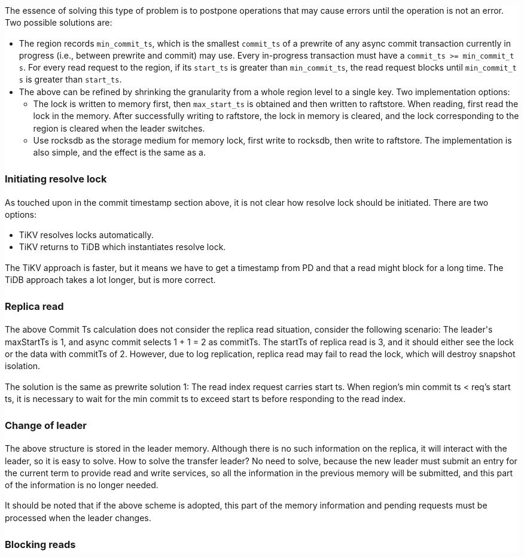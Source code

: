 The essence of solving this type of problem is to postpone operations that may cause errors until the operation is not an error. Two possible solutions are:

* The region records `min_commit_ts`, which is the smallest `commit_ts` of a prewrite of any async commit transaction currently in progress (i.e., between prewrite and commit) may use. Every in-progress transaction must have a `commit_ts >= min_commit_ts`. For every read request to the region, if its `start_ts` is greater than `min_commit_ts`, the read request blocks until `min_commit_ts` is greater than `start_ts`.
* The above can be refined by shrinking the granularity from a whole region level to a single key. Two implementation options:
  - The lock is written to memory first, then `max_start_ts` is obtained and then written to raftstore. When reading, first read the lock in the memory. After successfully writing to raftstore, the lock in memory is cleared, and the lock corresponding to the region is cleared when the leader switches.
  - Use rocksdb as the storage medium for memory lock, first write to rocksdb, then write to raftstore. The implementation is also simple, and the effect is the same as a.


### Initiating resolve lock

As touched upon in the commit timestamp section above, it is not clear how resolve lock should be initiated. There are two options:

* TiKV resolves locks automatically.
* TiKV returns to TiDB which instantiates resolve lock.

The TiKV approach is faster, but it means we have to get a timestamp from PD and that a read might block for a long time. The TiDB approach takes a lot longer, but is more correct.

### Replica read

The above Commit Ts calculation does not consider the replica read situation, consider the following scenario:
The leader's maxStartTs is 1, and async commit selects 1 + 1 = 2 as commitTs.
The startTs of replica read is 3, and it should either see the lock or the data with commitTs of 2. However, due to log replication, replica read may fail to read the lock, which will destroy snapshot isolation.

The solution is the same as prewrite solution 1:
The read index request carries start ts. When region’s min commit ts < req’s start ts, it is necessary to wait for the min commit ts to exceed start ts before responding to the read index.


### Change of leader

The above structure is stored in the leader memory. Although there is no such information on the replica, it will interact with the leader, so it is easy to solve. How to solve the transfer leader? No need to solve, because the new leader must submit an entry for the current term to provide read and write services, so all the information in the previous memory will be submitted, and this part of the information is no longer needed.

It should be noted that if the above scheme is adopted, this part of the memory information and pending requests must be processed when the leader changes.


### Blocking reads
